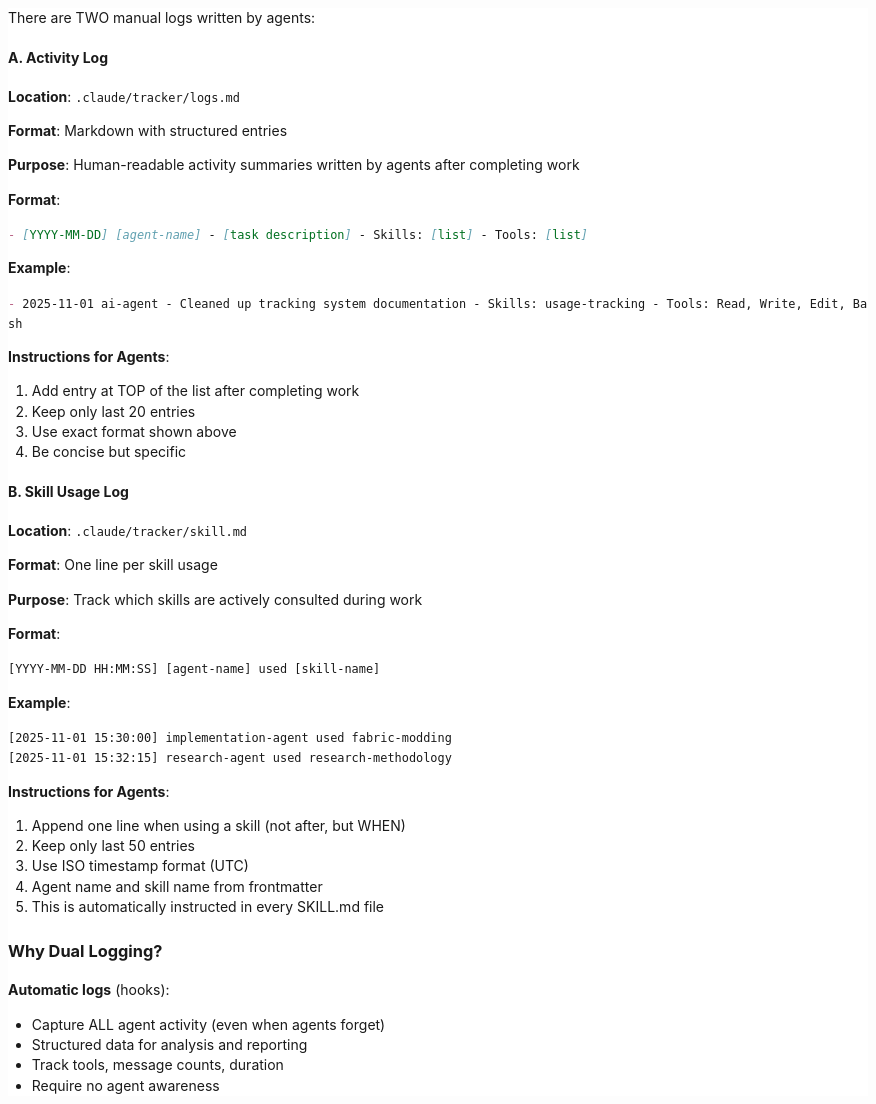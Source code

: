 There are TWO manual logs written by agents:

#### A. Activity Log

**Location**: `.claude/tracker/logs.md`

**Format**: Markdown with structured entries

**Purpose**: Human-readable activity summaries written by agents after completing work

**Format**:
```markdown
- [YYYY-MM-DD] [agent-name] - [task description] - Skills: [list] - Tools: [list]
```

**Example**:
```markdown
- 2025-11-01 ai-agent - Cleaned up tracking system documentation - Skills: usage-tracking - Tools: Read, Write, Edit, Bash
```

**Instructions for Agents**:
1. Add entry at TOP of the list after completing work
2. Keep only last 20 entries
3. Use exact format shown above
4. Be concise but specific

#### B. Skill Usage Log

**Location**: `.claude/tracker/skill.md`

**Format**: One line per skill usage

**Purpose**: Track which skills are actively consulted during work

**Format**:
```
[YYYY-MM-DD HH:MM:SS] [agent-name] used [skill-name]
```

**Example**:
```
[2025-11-01 15:30:00] implementation-agent used fabric-modding
[2025-11-01 15:32:15] research-agent used research-methodology
```

**Instructions for Agents**:
1. Append one line when using a skill (not after, but WHEN)
2. Keep only last 50 entries
3. Use ISO timestamp format (UTC)
4. Agent name and skill name from frontmatter
5. This is automatically instructed in every SKILL.md file

### Why Dual Logging?

**Automatic logs** (hooks):
- Capture ALL agent activity (even when agents forget)
- Structured data for analysis and reporting
- Track tools, message counts, duration
- Require no agent awareness
